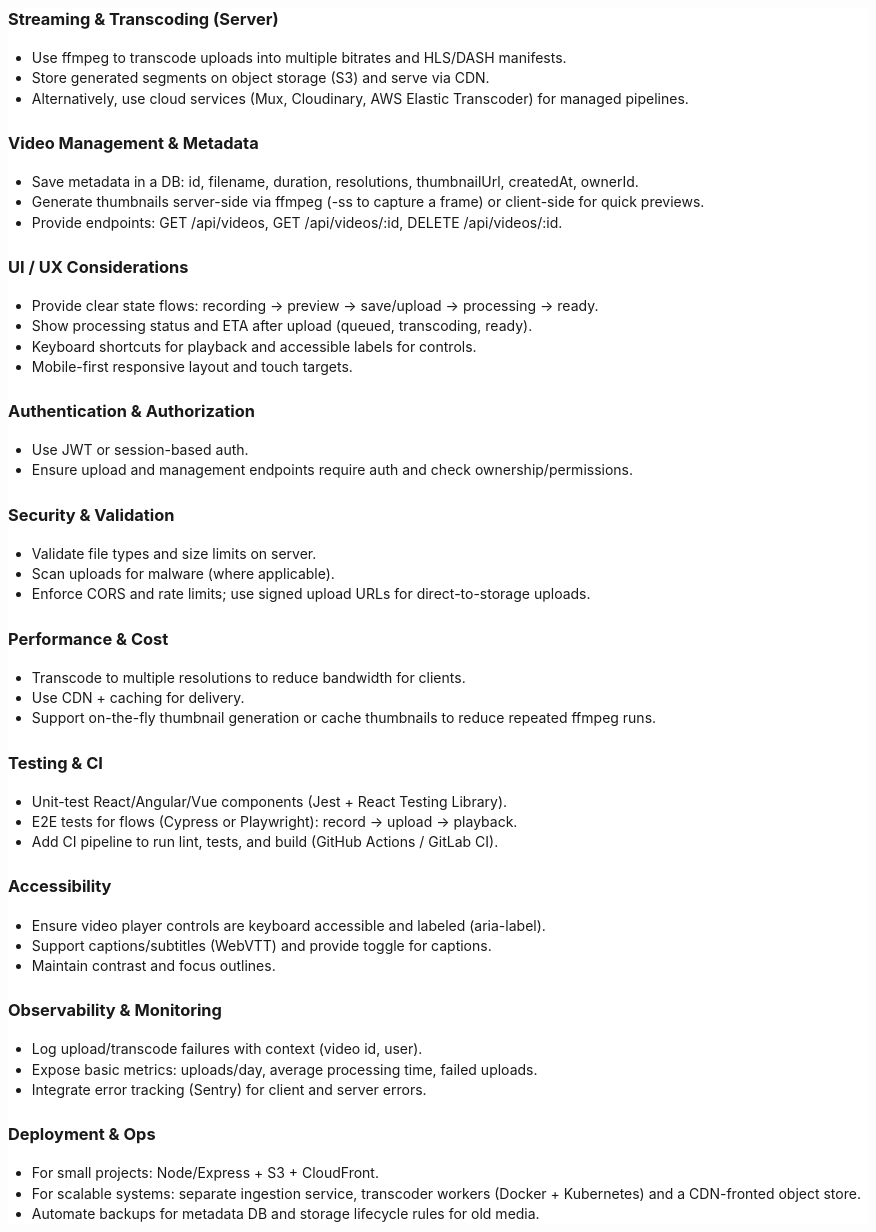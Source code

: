 ### Streaming & Transcoding (Server)
- Use ffmpeg to transcode uploads into multiple bitrates and HLS/DASH manifests.
- Store generated segments on object storage (S3) and serve via CDN.
- Alternatively, use cloud services (Mux, Cloudinary, AWS Elastic Transcoder) for managed pipelines.

### Video Management & Metadata
- Save metadata in a DB: id, filename, duration, resolutions, thumbnailUrl, createdAt, ownerId.
- Generate thumbnails server-side via ffmpeg (-ss to capture a frame) or client-side for quick previews.
- Provide endpoints: GET /api/videos, GET /api/videos/:id, DELETE /api/videos/:id.

### UI / UX Considerations
- Provide clear state flows: recording → preview → save/upload → processing → ready.
- Show processing status and ETA after upload (queued, transcoding, ready).
- Keyboard shortcuts for playback and accessible labels for controls.
- Mobile-first responsive layout and touch targets.

### Authentication & Authorization
- Use JWT or session-based auth.
- Ensure upload and management endpoints require auth and check ownership/permissions.

### Security & Validation
- Validate file types and size limits on server.
- Scan uploads for malware (where applicable).
- Enforce CORS and rate limits; use signed upload URLs for direct-to-storage uploads.

### Performance & Cost
- Transcode to multiple resolutions to reduce bandwidth for clients.
- Use CDN + caching for delivery.
- Support on-the-fly thumbnail generation or cache thumbnails to reduce repeated ffmpeg runs.

### Testing & CI
- Unit-test React/Angular/Vue components (Jest + React Testing Library).
- E2E tests for flows (Cypress or Playwright): record → upload → playback.
- Add CI pipeline to run lint, tests, and build (GitHub Actions / GitLab CI).

### Accessibility
- Ensure video player controls are keyboard accessible and labeled (aria-label).
- Support captions/subtitles (WebVTT) and provide toggle for captions.
- Maintain contrast and focus outlines.

### Observability & Monitoring
- Log upload/transcode failures with context (video id, user).
- Expose basic metrics: uploads/day, average processing time, failed uploads.
- Integrate error tracking (Sentry) for client and server errors.

### Deployment & Ops
- For small projects: Node/Express + S3 + CloudFront.
- For scalable systems: separate ingestion service, transcoder workers (Docker + Kubernetes) and a CDN-fronted object store.
- Automate backups for metadata DB and storage lifecycle rules for old media.
